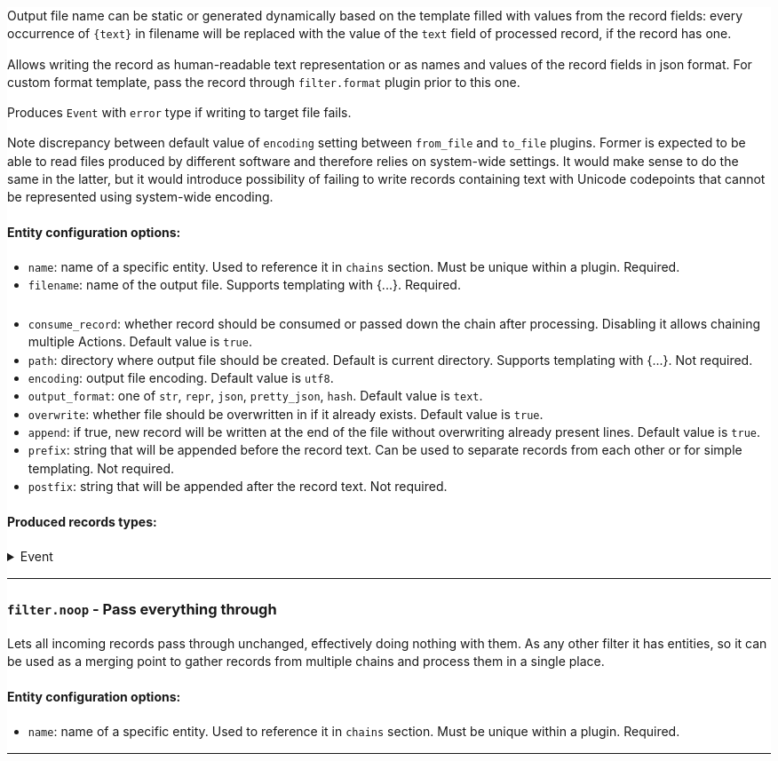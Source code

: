 Output file name can be static or generated dynamically based on the template
filled with values from the record fields: every occurrence of `{text}`
in filename will be replaced with the value of the `text` field of processed
record, if the record has one.

Allows writing the record as human-readable text representation or as names and
values of the record fields in json format. For custom format template, pass the record
through `filter.format` plugin prior to this one.

Produces `Event` with `error` type if writing to target file fails.

Note discrepancy between default value of `encoding` setting between `from_file`
and `to_file` plugins. Former is expected to be able to read files produced by
different software and therefore relies on system-wide settings. It would make
sense to do the same in the latter, but it would introduce possibility of failing
to write records containing text with Unicode codepoints that cannot be represented
using system-wide encoding.


#### Entity configuration options:
* `name`: name of a specific entity. Used to reference it in `chains` section. Must be unique within a plugin. Required.
* `filename`: name of the output file. Supports templating with {...}. Required.
##### 
* `consume_record`: whether record should be consumed or passed down the chain after processing. Disabling it allows chaining multiple Actions. Default value is `true`.
* `path`: directory where output file should be created. Default is current directory. Supports templating with {...}. Not required.
* `encoding`: output file encoding. Default value is `utf8`.
* `output_format`: one of `str`, `repr`, `json`, `pretty_json`, `hash`. Default value is `text`.
* `overwrite`: whether file should be overwritten in if it already exists. Default value is `true`.
* `append`: if true, new record will be written at the end of the file without overwriting already present lines. Default value is `true`.
* `prefix`: string that will be appended before the record text. Can be used to separate records from each other or for simple templating. Not required.
* `postfix`: string that will be appended after the record text. Not required.


#### Produced records types:


<details markdown="block"><summary>Event</summary></details>

---

### `filter.noop` - Pass everything through

Lets all incoming records pass through unchanged, effectively
doing nothing with them. As any other filter it has entities,
so it can be used as a merging point to gather records from
multiple chains and process them in a single place.


#### Entity configuration options:
* `name`: name of a specific entity. Used to reference it in `chains` section. Must be unique within a plugin. Required.

---